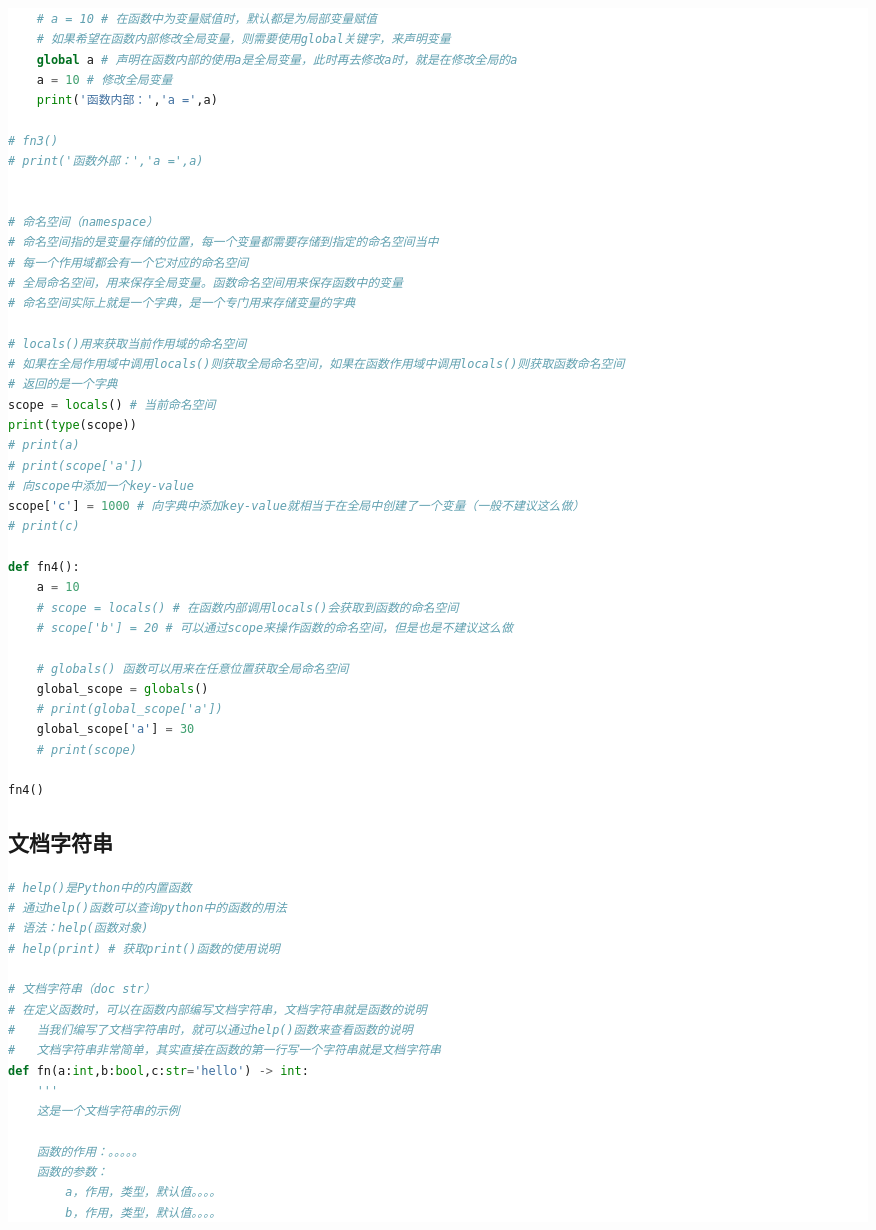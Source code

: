 ```python
    # a = 10 # 在函数中为变量赋值时，默认都是为局部变量赋值
    # 如果希望在函数内部修改全局变量，则需要使用global关键字，来声明变量
    global a # 声明在函数内部的使用a是全局变量，此时再去修改a时，就是在修改全局的a
    a = 10 # 修改全局变量
    print('函数内部：','a =',a)

# fn3()
# print('函数外部：','a =',a)


# 命名空间（namespace）
# 命名空间指的是变量存储的位置，每一个变量都需要存储到指定的命名空间当中
# 每一个作用域都会有一个它对应的命名空间
# 全局命名空间，用来保存全局变量。函数命名空间用来保存函数中的变量
# 命名空间实际上就是一个字典，是一个专门用来存储变量的字典

# locals()用来获取当前作用域的命名空间
# 如果在全局作用域中调用locals()则获取全局命名空间，如果在函数作用域中调用locals()则获取函数命名空间
# 返回的是一个字典
scope = locals() # 当前命名空间
print(type(scope))
# print(a)
# print(scope['a'])
# 向scope中添加一个key-value
scope['c'] = 1000 # 向字典中添加key-value就相当于在全局中创建了一个变量（一般不建议这么做）
# print(c)

def fn4():
    a = 10
    # scope = locals() # 在函数内部调用locals()会获取到函数的命名空间
    # scope['b'] = 20 # 可以通过scope来操作函数的命名空间，但是也是不建议这么做

    # globals() 函数可以用来在任意位置获取全局命名空间
    global_scope = globals()
    # print(global_scope['a'])
    global_scope['a'] = 30
    # print(scope)

fn4()    

```



## 文档字符串

```python
# help()是Python中的内置函数
# 通过help()函数可以查询python中的函数的用法
# 语法：help(函数对象)
# help(print) # 获取print()函数的使用说明

# 文档字符串（doc str）
# 在定义函数时，可以在函数内部编写文档字符串，文档字符串就是函数的说明
#   当我们编写了文档字符串时，就可以通过help()函数来查看函数的说明
#   文档字符串非常简单，其实直接在函数的第一行写一个字符串就是文档字符串
def fn(a:int,b:bool,c:str='hello') -> int:
    '''
    这是一个文档字符串的示例

    函数的作用：。。。。。
    函数的参数：
        a，作用，类型，默认值。。。。
        b，作用，类型，默认值。。。。
```